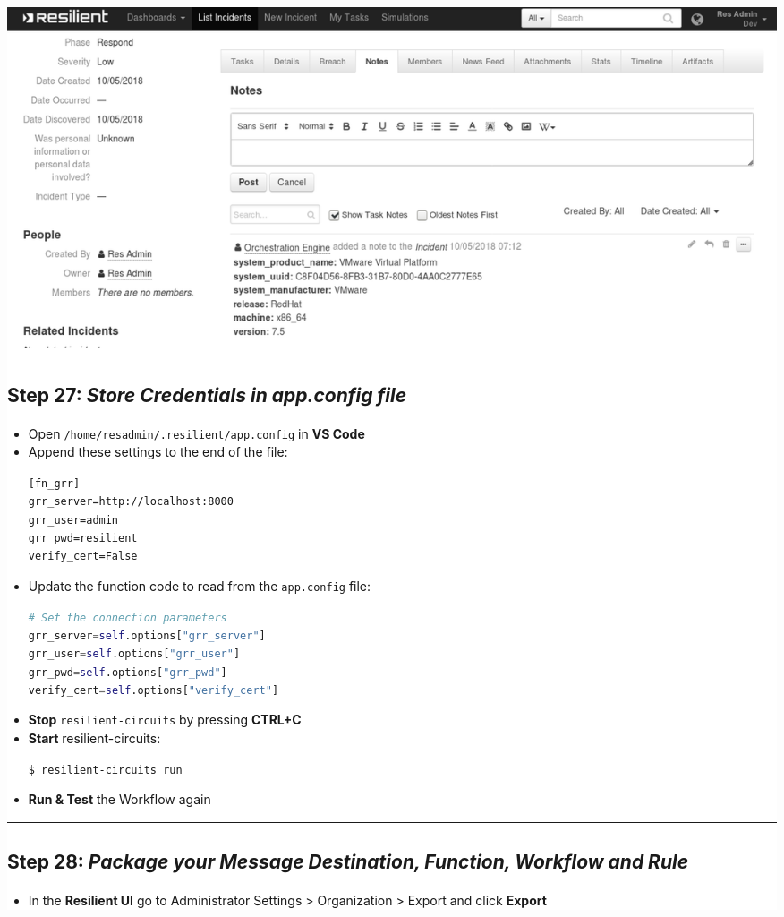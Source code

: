   ![screenshot](./screenshots/70.png)
---
## Step 27: *Store Credentials in app.config file*
* Open `/home/resadmin/.resilient/app.config` in **VS Code**
* Append these settings to the end of the file:
  ```
  [fn_grr]
  grr_server=http://localhost:8000
  grr_user=admin
  grr_pwd=resilient
  verify_cert=False
  ```
* Update the function code to read from the `app.config` file:
  ```python
  # Set the connection parameters
  grr_server=self.options["grr_server"]
  grr_user=self.options["grr_user"]
  grr_pwd=self.options["grr_pwd"]
  verify_cert=self.options["verify_cert"]
  ```
* **Stop** `resilient-circuits` by pressing **CTRL+C**
* **Start** resilient-circuits:
  ```
  $ resilient-circuits run
  ```
* **Run & Test** the Workflow again
---
## Step 28: *Package your Message Destination, Function, Workflow and Rule*
* In the **Resilient UI** go to Administrator Settings > Organization > Export and click **Export**